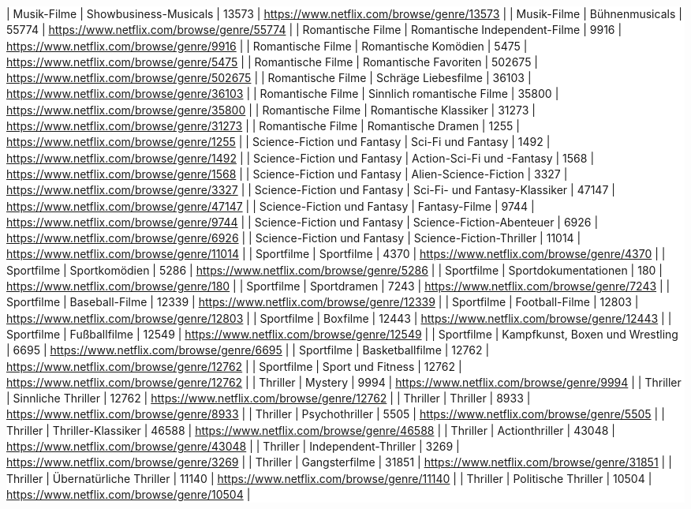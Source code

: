 | Musik-Filme                 | Showbusiness-Musicals                   | 13573        | <https://www.netflix.com/browse/genre/13573>  |
| Musik-Filme                 | Bühnenmusicals                          | 55774        | <https://www.netflix.com/browse/genre/55774>  |
| Romantische Filme           | Romantische Independent-Filme           | 9916         | <https://www.netflix.com/browse/genre/9916>   |
| Romantische Filme           | Romantische Komödien                    | 5475         | <https://www.netflix.com/browse/genre/5475>   |
| Romantische Filme           | Romantische Favoriten                   | 502675       | <https://www.netflix.com/browse/genre/502675> |
| Romantische Filme           | Schräge Liebesfilme                     | 36103        | <https://www.netflix.com/browse/genre/36103>  |
| Romantische Filme           | Sinnlich romantische Filme              | 35800        | <https://www.netflix.com/browse/genre/35800>  |
| Romantische Filme           | Romantische Klassiker                   | 31273        | <https://www.netflix.com/browse/genre/31273>  |
| Romantische Filme           | Romantische Dramen                      | 1255         | <https://www.netflix.com/browse/genre/1255>   |
| Science-Fiction und Fantasy | Sci-Fi und Fantasy                      | 1492         | <https://www.netflix.com/browse/genre/1492>   |
| Science-Fiction und Fantasy | Action-Sci-Fi und -Fantasy              | 1568         | <https://www.netflix.com/browse/genre/1568>   |
| Science-Fiction und Fantasy | Alien-Science-Fiction                   | 3327         | <https://www.netflix.com/browse/genre/3327>   |
| Science-Fiction und Fantasy | Sci-Fi- und Fantasy-Klassiker           | 47147        | <https://www.netflix.com/browse/genre/47147>  |
| Science-Fiction und Fantasy | Fantasy-Filme                           | 9744         | <https://www.netflix.com/browse/genre/9744>   |
| Science-Fiction und Fantasy | Science-Fiction-Abenteuer               | 6926         | <https://www.netflix.com/browse/genre/6926>   |
| Science-Fiction und Fantasy | Science-Fiction-Thriller                | 11014        | <https://www.netflix.com/browse/genre/11014>  |
| Sportfilme                  | Sportfilme                              | 4370         | <https://www.netflix.com/browse/genre/4370>   |
| Sportfilme                  | Sportkomödien                           | 5286         | <https://www.netflix.com/browse/genre/5286>   |
| Sportfilme                  | Sportdokumentationen                    | 180          | <https://www.netflix.com/browse/genre/180>    |
| Sportfilme                  | Sportdramen                             | 7243         | <https://www.netflix.com/browse/genre/7243>   |
| Sportfilme                  | Baseball-Filme                          | 12339        | <https://www.netflix.com/browse/genre/12339>  |
| Sportfilme                  | Football-Filme                          | 12803        | <https://www.netflix.com/browse/genre/12803>  |
| Sportfilme                  | Boxfilme                                | 12443        | <https://www.netflix.com/browse/genre/12443>  |
| Sportfilme                  | Fußballfilme                            | 12549        | <https://www.netflix.com/browse/genre/12549>  |
| Sportfilme                  | Kampfkunst, Boxen und Wrestling         | 6695         | <https://www.netflix.com/browse/genre/6695>   |
| Sportfilme                  | Basketballfilme                         | 12762        | <https://www.netflix.com/browse/genre/12762>  |
| Sportfilme                  | Sport und Fitness                       | 12762        | <https://www.netflix.com/browse/genre/12762>  |
| Thriller                    | Mystery                                 | 9994         | <https://www.netflix.com/browse/genre/9994>   |
| Thriller                    | Sinnliche Thriller                      | 12762        | <https://www.netflix.com/browse/genre/12762>  |
| Thriller                    | Thriller                                | 8933         | <https://www.netflix.com/browse/genre/8933>   |
| Thriller                    | Psychothriller                          | 5505         | <https://www.netflix.com/browse/genre/5505>   |
| Thriller                    | Thriller-Klassiker                      | 46588        | <https://www.netflix.com/browse/genre/46588>  |
| Thriller                    | Actionthriller                          | 43048        | <https://www.netflix.com/browse/genre/43048>  |
| Thriller                    | Independent-Thriller                    | 3269         | <https://www.netflix.com/browse/genre/3269>   |
| Thriller                    | Gangsterfilme                           | 31851        | <https://www.netflix.com/browse/genre/31851>  |
| Thriller                    | Übernatürliche Thriller                 | 11140        | <https://www.netflix.com/browse/genre/11140>  |
| Thriller                    | Politische Thriller                     | 10504        | <https://www.netflix.com/browse/genre/10504>  |
